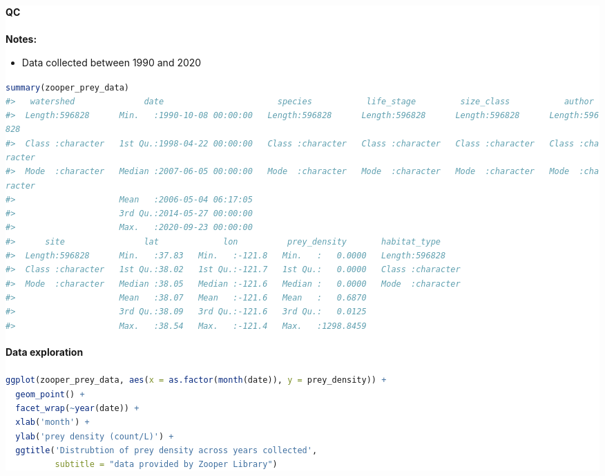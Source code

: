 #### QC

**Notes:**

- Data collected between 1990 and 2020

``` r
summary(zooper_prey_data)
#>   watershed              date                       species           life_stage         size_class           author         
#>  Length:596828      Min.   :1990-10-08 00:00:00   Length:596828      Length:596828      Length:596828      Length:596828     
#>  Class :character   1st Qu.:1998-04-22 00:00:00   Class :character   Class :character   Class :character   Class :character  
#>  Mode  :character   Median :2007-06-05 00:00:00   Mode  :character   Mode  :character   Mode  :character   Mode  :character  
#>                     Mean   :2006-05-04 06:17:05                                                                              
#>                     3rd Qu.:2014-05-27 00:00:00                                                                              
#>                     Max.   :2020-09-23 00:00:00                                                                              
#>      site                lat             lon          prey_density       habitat_type      
#>  Length:596828      Min.   :37.83   Min.   :-121.8   Min.   :   0.0000   Length:596828     
#>  Class :character   1st Qu.:38.02   1st Qu.:-121.7   1st Qu.:   0.0000   Class :character  
#>  Mode  :character   Median :38.05   Median :-121.6   Median :   0.0000   Mode  :character  
#>                     Mean   :38.07   Mean   :-121.6   Mean   :   0.6870                     
#>                     3rd Qu.:38.09   3rd Qu.:-121.6   3rd Qu.:   0.0125                     
#>                     Max.   :38.54   Max.   :-121.4   Max.   :1298.8459
```

#### Data exploration

``` r
ggplot(zooper_prey_data, aes(x = as.factor(month(date)), y = prey_density)) + 
  geom_point() + 
  facet_wrap(~year(date)) + 
  xlab('month') +
  ylab('prey density (count/L)') + 
  ggtitle('Distrubtion of prey density across years collected', 
          subtitle = "data provided by Zooper Library") 
```
